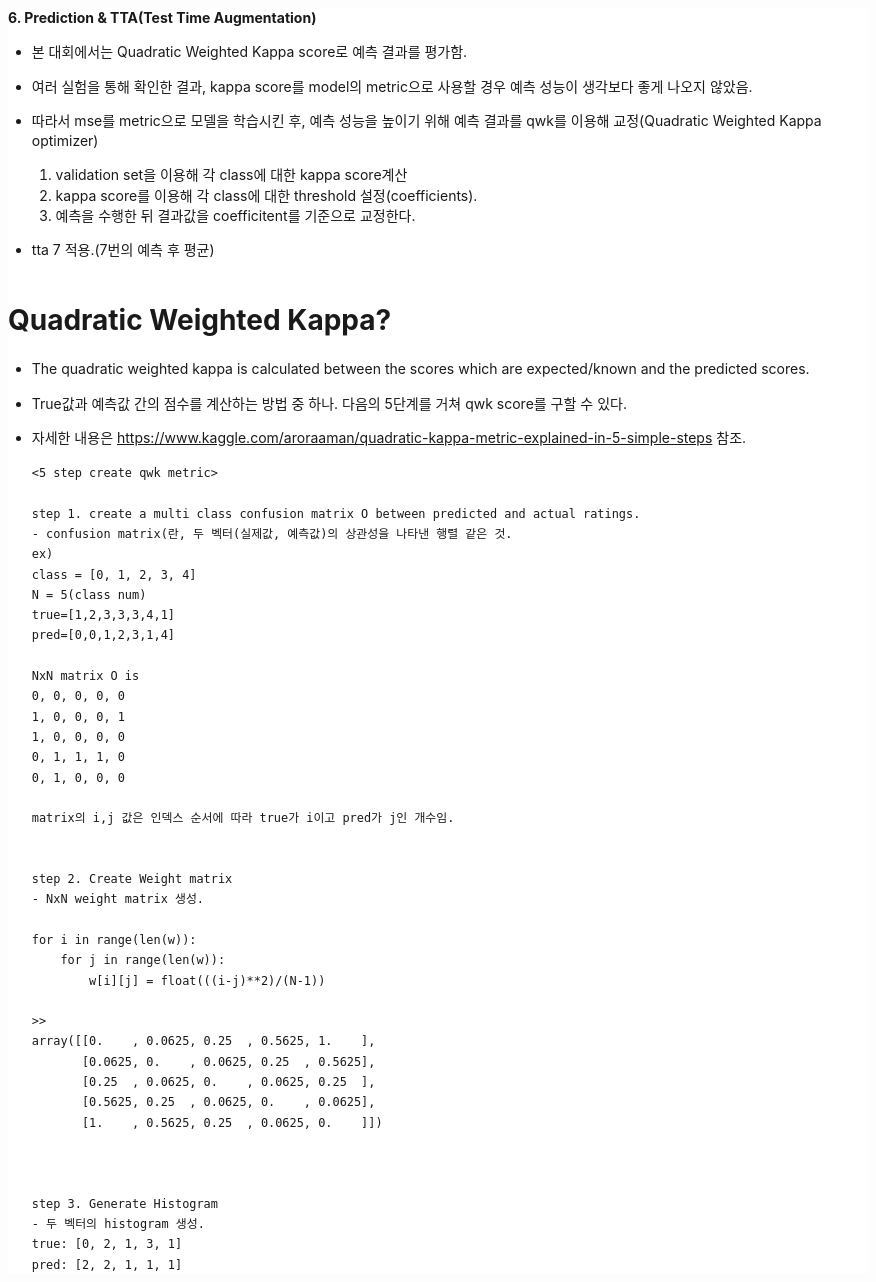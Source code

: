 **6. Prediction & TTA(Test Time Augmentation)**
- 본 대회에서는 Quadratic Weighted Kappa score로 예측 결과를 평가함.
- 여러 실험을 통해 확인한 결과, kappa score를 model의 metric으로 사용할 경우 예측 성능이 생각보다 좋게 나오지 않았음.
- 따라서 mse를 metric으로 모델을 학습시킨 후, 예측 성능을 높이기 위해 예측 결과를 qwk를 이용해 교정(Quadratic Weighted Kappa optimizer)
    1. validation set을 이용해 각 class에 대한 kappa score계산
    2. kappa score를 이용해 각 class에 대한 threshold 설정(coefficients).
    3. 예측을 수행한 뒤 결과값을 coefficitent를 기준으로 교정한다.
    
- tta 7 적용.(7번의 예측 후 평균)


# **Quadratic Weighted Kappa?**
- The quadratic weighted kappa is calculated between the scores which are expected/known and the predicted scores. 
- True값과 예측값 간의 점수를 계산하는 방법 중 하나. 다음의 5단계를 거쳐 qwk score를 구할 수 있다.
- 자세한 내용은 https://www.kaggle.com/aroraaman/quadratic-kappa-metric-explained-in-5-simple-steps 참조. 

      <5 step create qwk metric>

      step 1. create a multi class confusion matrix O between predicted and actual ratings.
      - confusion matrix(란, 두 벡터(실제값, 예측값)의 상관성을 나타낸 행렬 같은 것.  
      ex)
      class = [0, 1, 2, 3, 4]
      N = 5(class num)
      true=[1,2,3,3,3,4,1]
      pred=[0,0,1,2,3,1,4]

      NxN matrix O is
      0, 0, 0, 0, 0
      1, 0, 0, 0, 1
      1, 0, 0, 0, 0
      0, 1, 1, 1, 0
      0, 1, 0, 0, 0

      matrix의 i,j 값은 인덱스 순서에 따라 true가 i이고 pred가 j인 개수임.


      step 2. Create Weight matrix 
      - NxN weight matrix 생성. 

      for i in range(len(w)):
          for j in range(len(w)):
              w[i][j] = float(((i-j)**2)/(N-1)) 

      >>
      array([[0.    , 0.0625, 0.25  , 0.5625, 1.    ],
             [0.0625, 0.    , 0.0625, 0.25  , 0.5625],
             [0.25  , 0.0625, 0.    , 0.0625, 0.25  ],
             [0.5625, 0.25  , 0.0625, 0.    , 0.0625],
             [1.    , 0.5625, 0.25  , 0.0625, 0.    ]])



      step 3. Generate Histogram 
      - 두 벡터의 histogram 생성.
      true: [0, 2, 1, 3, 1]
      pred: [2, 2, 1, 1, 1]
